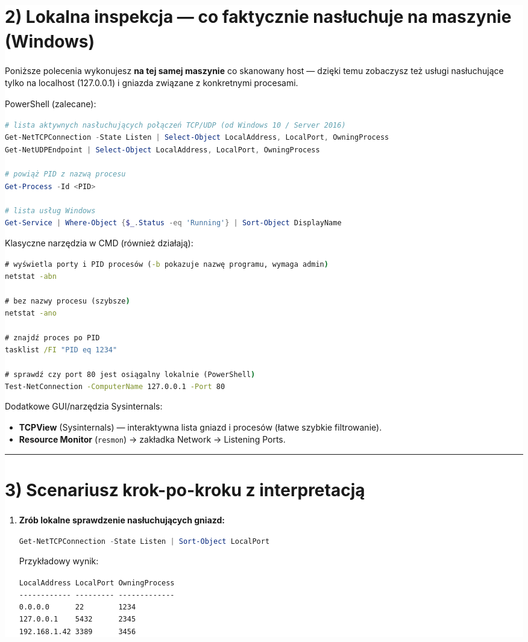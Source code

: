
# 2) Lokalna inspekcja — co faktycznie nasłuchuje na maszynie (Windows)

Poniższe polecenia wykonujesz **na tej samej maszynie** co skanowany host — dzięki temu zobaczysz też usługi nasłuchujące tylko na localhost (127.0.0.1) i gniazda związane z konkretnymi procesami.

PowerShell (zalecane):

```powershell
# lista aktywnych nasłuchujących połączeń TCP/UDP (od Windows 10 / Server 2016)
Get-NetTCPConnection -State Listen | Select-Object LocalAddress, LocalPort, OwningProcess
Get-NetUDPEndpoint | Select-Object LocalAddress, LocalPort, OwningProcess

# powiąż PID z nazwą procesu
Get-Process -Id <PID>

# lista usług Windows
Get-Service | Where-Object {$_.Status -eq 'Running'} | Sort-Object DisplayName
```

Klasyczne narzędzia w CMD (również działają):

```cmd
# wyświetla porty i PID procesów (-b pokazuje nazwę programu, wymaga admin)
netstat -abn

# bez nazwy procesu (szybsze)
netstat -ano

# znajdź proces po PID
tasklist /FI "PID eq 1234"

# sprawdź czy port 80 jest osiągalny lokalnie (PowerShell)
Test-NetConnection -ComputerName 127.0.0.1 -Port 80
```

Dodatkowe GUI/narzędzia Sysinternals:

* **TCPView** (Sysinternals) — interaktywna lista gniazd i procesów (łatwe szybkie filtrowanie).
* **Resource Monitor** (`resmon`) → zakładka Network → Listening Ports.

---

# 3) Scenariusz krok-po-kroku z interpretacją

1. **Zrób lokalne sprawdzenie nasłuchujących gniazd:**

   ```powershell
   Get-NetTCPConnection -State Listen | Sort-Object LocalPort
   ```

   Przykładowy wynik:

   ```
   LocalAddress LocalPort OwningProcess
   ------------ --------- -------------
   0.0.0.0      22        1234
   127.0.0.1    5432      2345
   192.168.1.42 3389      3456
   ```
